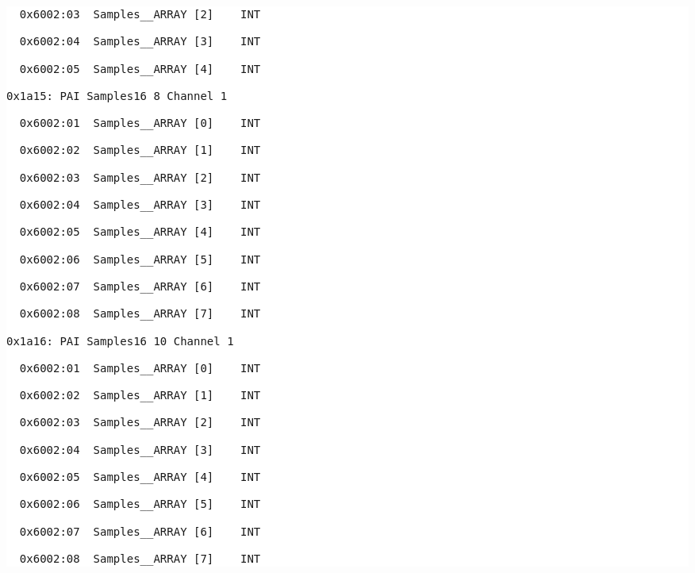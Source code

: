 <tr class="txpdo">
<td colspan=4 align="left"><pre>  0x6002:03  Samples__ARRAY [2]    INT</pre></td>
</tr>
<tr class="txpdo">
<td colspan=4 align="left"><pre>  0x6002:04  Samples__ARRAY [3]    INT</pre></td>
</tr>
<tr class="txpdo">
<td colspan=4 align="left"><pre>  0x6002:05  Samples__ARRAY [4]    INT</pre></td>
</tr>
<tr class="txpdo">
<td colspan=4 align="left"><pre>0x1a15: PAI Samples16 8 Channel 1</pre></td>
</tr>
<tr class="txpdo">
<td colspan=4 align="left"><pre>  0x6002:01  Samples__ARRAY [0]    INT</pre></td>
</tr>
<tr class="txpdo">
<td colspan=4 align="left"><pre>  0x6002:02  Samples__ARRAY [1]    INT</pre></td>
</tr>
<tr class="txpdo">
<td colspan=4 align="left"><pre>  0x6002:03  Samples__ARRAY [2]    INT</pre></td>
</tr>
<tr class="txpdo">
<td colspan=4 align="left"><pre>  0x6002:04  Samples__ARRAY [3]    INT</pre></td>
</tr>
<tr class="txpdo">
<td colspan=4 align="left"><pre>  0x6002:05  Samples__ARRAY [4]    INT</pre></td>
</tr>
<tr class="txpdo">
<td colspan=4 align="left"><pre>  0x6002:06  Samples__ARRAY [5]    INT</pre></td>
</tr>
<tr class="txpdo">
<td colspan=4 align="left"><pre>  0x6002:07  Samples__ARRAY [6]    INT</pre></td>
</tr>
<tr class="txpdo">
<td colspan=4 align="left"><pre>  0x6002:08  Samples__ARRAY [7]    INT</pre></td>
</tr>
<tr class="txpdo">
<td colspan=4 align="left"><pre>0x1a16: PAI Samples16 10 Channel 1</pre></td>
</tr>
<tr class="txpdo">
<td colspan=4 align="left"><pre>  0x6002:01  Samples__ARRAY [0]    INT</pre></td>
</tr>
<tr class="txpdo">
<td colspan=4 align="left"><pre>  0x6002:02  Samples__ARRAY [1]    INT</pre></td>
</tr>
<tr class="txpdo">
<td colspan=4 align="left"><pre>  0x6002:03  Samples__ARRAY [2]    INT</pre></td>
</tr>
<tr class="txpdo">
<td colspan=4 align="left"><pre>  0x6002:04  Samples__ARRAY [3]    INT</pre></td>
</tr>
<tr class="txpdo">
<td colspan=4 align="left"><pre>  0x6002:05  Samples__ARRAY [4]    INT</pre></td>
</tr>
<tr class="txpdo">
<td colspan=4 align="left"><pre>  0x6002:06  Samples__ARRAY [5]    INT</pre></td>
</tr>
<tr class="txpdo">
<td colspan=4 align="left"><pre>  0x6002:07  Samples__ARRAY [6]    INT</pre></td>
</tr>
<tr class="txpdo">
<td colspan=4 align="left"><pre>  0x6002:08  Samples__ARRAY [7]    INT</pre></td>
</tr>
<tr class="txpdo">
